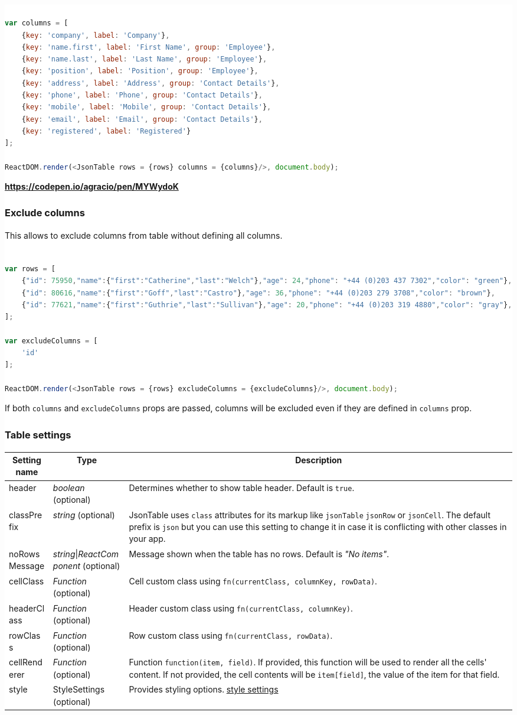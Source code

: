 ```js

var columns = [
    {key: 'company', label: 'Company'},
    {key: 'name.first', label: 'First Name', group: 'Employee'},
    {key: 'name.last', label: 'Last Name', group: 'Employee'},
    {key: 'position', label: 'Position', group: 'Employee'},
    {key: 'address', label: 'Address', group: 'Contact Details'},
    {key: 'phone', label: 'Phone', group: 'Contact Details'},
    {key: 'mobile', label: 'Mobile', group: 'Contact Details'},
    {key: 'email', label: 'Email', group: 'Contact Details'},
    {key: 'registered', label: 'Registered'}
];

ReactDOM.render(<JsonTable rows = {rows} columns = {columns}/>, document.body);
```

**https://codepen.io/agracio/pen/MYWydoK**

### Exclude columns

This allows to exclude columns from table without defining all columns. 
 
```js

var rows = [
    {"id": 75950,"name":{"first":"Catherine","last":"Welch"},"age": 24,"phone": "+44 (0)203 437 7302","color": "green"},
    {"id": 80616,"name":{"first":"Goff","last":"Castro"},"age": 36,"phone": "+44 (0)203 279 3708","color": "brown"},
    {"id": 77621,"name":{"first":"Guthrie","last":"Sullivan"},"age": 20,"phone": "+44 (0)203 319 4880","color": "gray"},
];

var excludeColumns = [
    'id'
];
 
ReactDOM.render(<JsonTable rows = {rows} excludeColumns = {excludeColumns}/>, document.body);
```

If both `columns` and `excludeColumns` props are passed, columns will be excluded even if they are defined in `columns` prop.

### Table settings

| Setting name  | Type                                   | Description                                                                                                                                                                                                                 |
|---------------|----------------------------------------|-----------------------------------------------------------------------------------------------------------------------------------------------------------------------------------------------------------------------------|
| header        | *boolean* (optional)                   | Determines whether to show table header. Default is `true`.                                                                                                                                                                 |
| classPrefix   | *string* (optional)                    | JsonTable uses `class` attributes for its markup like `jsonTable` `jsonRow` or `jsonCell`. The default prefix is `json` but you can use this setting to change it in case it is conflicting with other classes in your app. |
| noRowsMessage | *string*\|*ReactComponent*  (optional) | Message shown when the table has no rows. Default is *"No items"*.                                                                                                                                                          |
| cellClass     | *Function* (optional)                  | Cell custom class using `fn(currentClass, columnKey, rowData)`.                                                                                                                                                             |
| headerClass   | *Function* (optional)                  | Header custom class using `fn(currentClass, columnKey)`.                                                                                                                                                                    |
| rowClass      | *Function* (optional)                  | Row custom class using `fn(currentClass, rowData)`.                                                                                                                                                                         |
| cellRenderer  | *Function* (optional)                  | Function `function(item, field)`. If provided, this function will be used to render all the cells' content. If not provided, the cell contents will be `item[field]`, the value of the item for that field.                 |
| style         | StyleSettings (optional)               | Provides styling options. [style settings](#style-settings)                                                                                                                                                                 |
